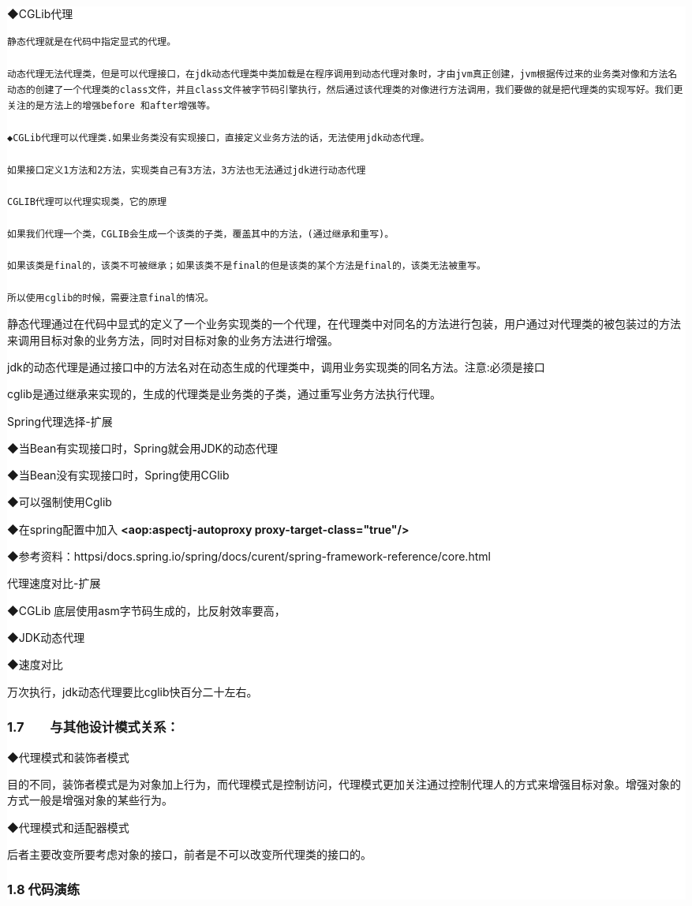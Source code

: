 ◆CGLib代理

```text
静态代理就是在代码中指定显式的代理。

动态代理无法代理类，但是可以代理接口，在jdk动态代理类中类加载是在程序调用到动态代理对象时，才由jvm真正创建，jvm根据传过来的业务类对像和方法名动态的创建了一个代理类的class文件，并且class文件被字节码引擎执行，然后通过该代理类的对像进行方法调用，我们要做的就是把代理类的实现写好。我们更关注的是方法上的增强before 和after增强等。

◆CGLib代理可以代理类.如果业务类没有实现接口，直接定义业务方法的话，无法使用jdk动态代理。

如果接口定义1方法和2方法，实现类自己有3方法，3方法也无法通过jdk进行动态代理

CGLIB代理可以代理实现类，它的原理

如果我们代理一个类，CGLIB会生成一个该类的子类，覆盖其中的方法，(通过继承和重写)。

如果该类是final的，该类不可被继承；如果该类不是final的但是该类的某个方法是final的，该类无法被重写。

所以使用cglib的时候，需要注意final的情况。
```
静态代理通过在代码中显式的定义了一个业务实现类的一个代理，在代理类中对同名的方法进行包装，用户通过对代理类的被包装过的方法来调用目标对象的业务方法，同时对目标对象的业务方法进行增强。

jdk的动态代理是通过接口中的方法名对在动态生成的代理类中，调用业务实现类的同名方法。注意:必须是接口

cglib是通过继承来实现的，生成的代理类是业务类的子类，通过重写业务方法执行代理。

Spring代理选择-扩展

◆当Bean有实现接口时，Spring就会用JDK的动态代理

◆当Bean没有实现接口时，Spring使用CGlib

◆可以强制使用Cglib

◆在spring配置中加入 **<aop:aspectj-autoproxy proxy-target-class="true"/>**

◆参考资料：httpsi/docs.spring.io/spring/docs/curent/spring-framework-reference/core.html

代理速度对比-扩展

◆CGLib 底层使用asm字节码生成的，比反射效率要高，

◆JDK动态代理

◆速度对比

万次执行，jdk动态代理要比cglib快百分二十左右。

### 1.7　　与其他设计模式关系：

◆代理模式和装饰者模式

目的不同，装饰者模式是为对象加上行为，而代理模式是控制访问，代理模式更加关注通过控制代理人的方式来增强目标对象。增强对象的方式一般是增强对象的某些行为。

◆代理模式和适配器模式

后者主要改变所要考虑对象的接口，前者是不可以改变所代理类的接口的。

### 1.8 代码演练
